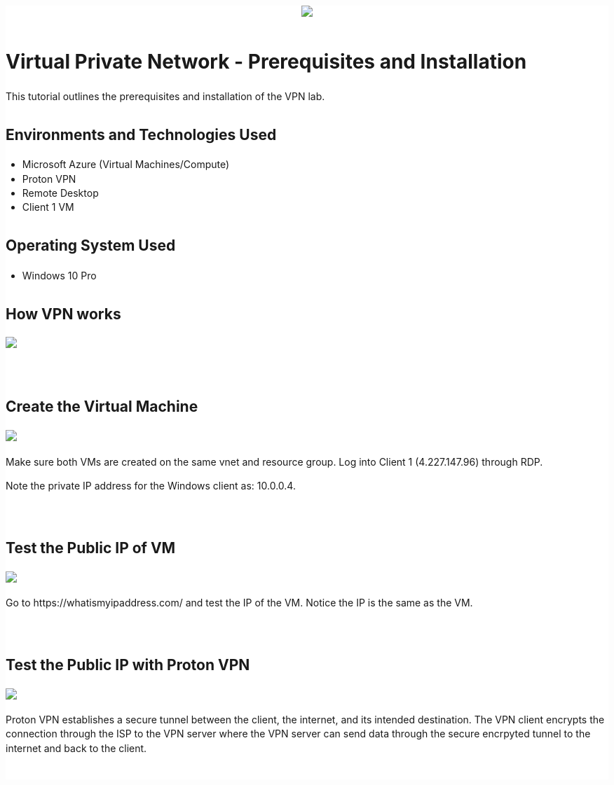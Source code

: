 <p align="center">
<img src="https://github.com/ronnydiggs/vpn/assets/64152064/aa32145e-bac6-4fc2-b426-2a2a981321bd" width="250"/>
</p>

<h1>Virtual Private Network - Prerequisites and Installation</h1>
This tutorial outlines the prerequisites and installation of the VPN lab. 
<br />

<h2>Environments and Technologies Used</h2>

- Microsoft Azure (Virtual Machines/Compute)
- Proton VPN
- Remote Desktop
- Client 1 VM
  

<h2>Operating System Used </h2>

- Windows 10 Pro</b>

<h2>How VPN works</h2>
<p>
<img src="https://github.com/ronnydiggs/vpn/assets/64152064/64532233-942a-457d-993b-2d627f1452ba" width="600"/>
</p>
<br />

<h2>Create the Virtual Machine</h2>

<p>
<img src="https://github.com/ronnydiggs/azure-network-protocols/assets/64152064/745f66ae-390d-4e57-969b-c58a8018bd0f" width="400"/>
</p>
<p>
Make sure both VMs are created on the same vnet and resource group.
Log into Client 1 (4.227.147.96) through RDP.
</p>
<p>
Note the private IP address for the Windows client as: 10.0.0.4.
</p>
<br />

<h2>Test the Public IP of VM</h2>
<p>
<img src="https://github.com/ronnydiggs/vpn/assets/64152064/dd3231bd-c60b-4917-a3d8-3670967985ca" width="800"/>
</p>
<p>
Go to https://whatismyipaddress.com/ and test the IP of the VM. Notice the IP is the same as the VM.
</p>
<br />

<h2>Test the Public IP with Proton VPN</h2>
<p>
<img src="https://github.com/ronnydiggs/vpn/assets/64152064/8f4368de-1302-47b0-8366-aa6ce8ea6ba7" width="800"/>
<img src="" width="400"/>
</p>
<p>
Proton VPN establishes a secure tunnel between the client, the internet, and its intended destination. The VPN client encrypts the connection through the ISP to the VPN server  where the VPN server can send data through the secure encrpyted tunnel to the internet and back to the client.
</p>
<br />




